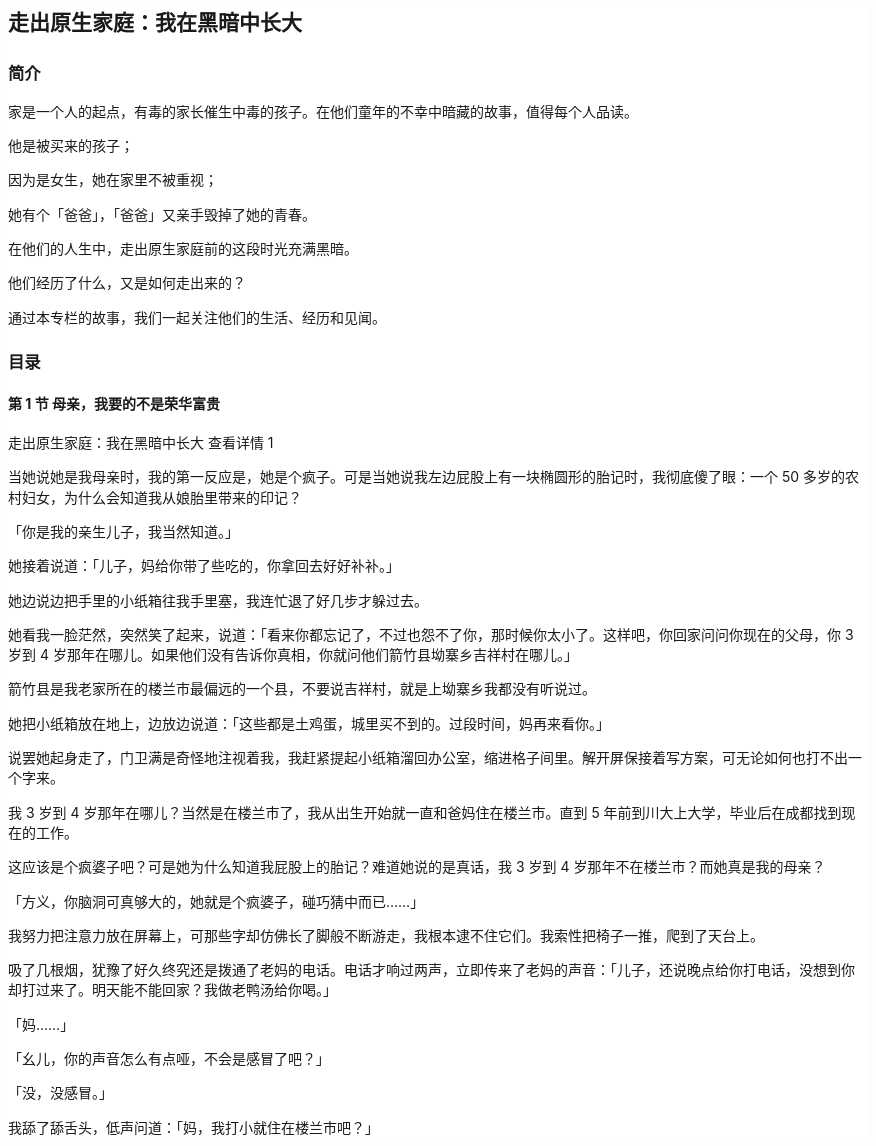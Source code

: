 ## 走出原生家庭：我在黑暗中长大

### 简介

家是一个人的起点，有毒的家长催生中毒的孩子。在他们童年的不幸中暗藏的故事，值得每个人品读。

他是被买来的孩子；

因为是女生，她在家里不被重视；

她有个「爸爸」，「爸爸」又亲手毁掉了她的青春。

在他们的人生中，走出原生家庭前的这段时光充满黑暗。

他们经历了什么，又是如何走出来的？

通过本专栏的故事，我们一起关注他们的生活、经历和见闻。

### 目录



#### 第 1 节 母亲，我要的不是荣华富贵

走出原生家庭：我在黑暗中长大
查看详情
1

当她说她是我母亲时，我的第一反应是，她是个疯子。可是当她说我左边屁股上有一块椭圆形的胎记时，我彻底傻了眼：一个 50 多岁的农村妇女，为什么会知道我从娘胎里带来的印记？

 「你是我的亲生儿子，我当然知道。」

她接着说道：「儿子，妈给你带了些吃的，你拿回去好好补补。」

她边说边把手里的小纸箱往我手里塞，我连忙退了好几步才躲过去。

她看我一脸茫然，突然笑了起来，说道：「看来你都忘记了，不过也怨不了你，那时候你太小了。这样吧，你回家问问你现在的父母，你 3 岁到 4 岁那年在哪儿。如果他们没有告诉你真相，你就问他们箭竹县坳寨乡吉祥村在哪儿。」

箭竹县是我老家所在的楼兰市最偏远的一个县，不要说吉祥村，就是上坳寨乡我都没有听说过。

她把小纸箱放在地上，边放边说道：「这些都是土鸡蛋，城里买不到的。过段时间，妈再来看你。」

说罢她起身走了，门卫满是奇怪地注视着我，我赶紧提起小纸箱溜回办公室，缩进格子间里。解开屏保接着写方案，可无论如何也打不出一个字来。

我 3 岁到 4 岁那年在哪儿？当然是在楼兰市了，我从出生开始就一直和爸妈住在楼兰市。直到 5 年前到川大上大学，毕业后在成都找到现在的工作。

这应该是个疯婆子吧？可是她为什么知道我屁股上的胎记？难道她说的是真话，我 3 岁到 4 岁那年不在楼兰市？而她真是我的母亲？

 「方义，你脑洞可真够大的，她就是个疯婆子，碰巧猜中而已……」

我努力把注意力放在屏幕上，可那些字却仿佛长了脚般不断游走，我根本逮不住它们。我索性把椅子一推，爬到了天台上。

吸了几根烟，犹豫了好久终究还是拨通了老妈的电话。电话才响过两声，立即传来了老妈的声音：「儿子，还说晚点给你打电话，没想到你却打过来了。明天能不能回家？我做老鸭汤给你喝。」

 「妈……」

 「幺儿，你的声音怎么有点哑，不会是感冒了吧？」

 「没，没感冒。」

我舔了舔舌头，低声问道：「妈，我打小就住在楼兰市吧？」
